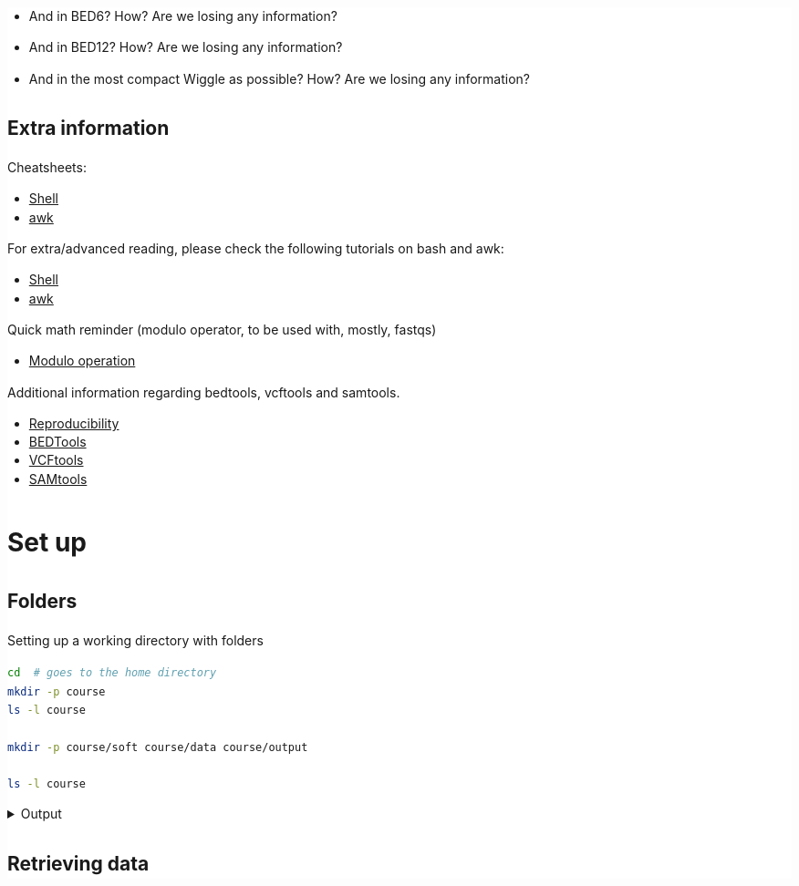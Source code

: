 - And in BED6? How? Are we losing any information?

- And in BED12? How? Are we losing any information?

- And in the most compact Wiggle as possible? How? Are we losing any information?


## Extra information

Cheatsheets:

* [Shell](https://files.fosswire.com/2007/08/fwunixref.pdf)
* [awk](https://gist.github.com/Rafe/3102414)

For extra/advanced reading, please check the following tutorials on bash and awk:

* [Shell](http://www.grymoire.com/Unix/Sh.html)
* [awk](http://www.grymoire.com/Unix/Awk.html)

Quick math reminder (modulo operator, to be used with, mostly, fastqs)

* [Modulo operation](https://en.wikipedia.org/wiki/Modulo_operation)

Additional information regarding bedtools, vcftools and samtools.

* [Reproducibility](https://www.nature.com/news/1-500-scientists-lift-the-lid-on-reproducibility-1.19970)
* [BEDTools](https://academic.oup.com/bioinformatics/article/26/6/841/244688)
* [VCFtools](https://www.ncbi.nlm.nih.gov/pmc/articles/PMC3137218/)
* [SAMtools](https://www.ncbi.nlm.nih.gov/pmc/articles/PMC2723002/)







# Set up

## Folders

Setting up a working directory with folders

```bash
cd  # goes to the home directory
mkdir -p course
ls -l course

mkdir -p course/soft course/data course/output

ls -l course
```

<details><summary>
Output
</summary></details>


## Retrieving data
